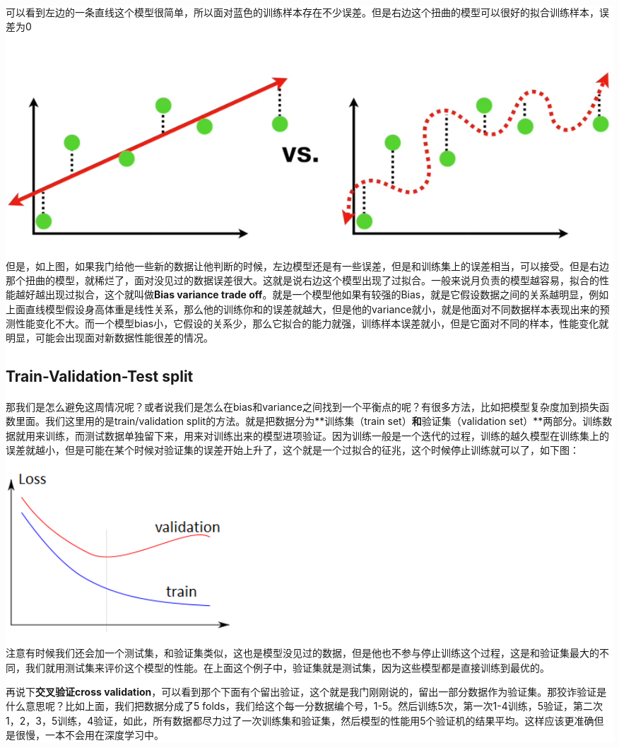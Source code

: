 可以看到左边的一条直线这个模型很简单，所以面对蓝色的训练样本存在不少误差。但是右边这个扭曲的模型可以很好的拟合训练样本，误差为0

![](2020-02-26-13-04-56.png)

但是，如上图，如果我门给他一些新的数据让他判断的时候，左边模型还是有一些误差，但是和训练集上的误差相当，可以接受。但是右边那个扭曲的模型，就稀烂了，面对没见过的数据误差很大。这就是说右边这个模型出现了过拟合。一般来说月负责的模型越容易，拟合的性能越好越出现过拟合，这个就叫做**Bias variance trade off**。就是一个模型他如果有较强的Bias，就是它假设数据之间的关系越明显，例如上面直线模型假设身高体重是线性关系，那么他的训练你和的误差就越大，但是他的variance就小，就是他面对不同数据样本表现出来的预测性能变化不大。而一个模型bias小，它假设的关系少，那么它拟合的能力就强，训练样本误差就小，但是它面对不同的样本，性能变化就明显，可能会出现面对新数据性能很差的情况。

## Train-Validation-Test split

那我们是怎么避免这周情况呢？或者说我们是怎么在bias和variance之间找到一个平衡点的呢？有很多方法，比如把模型复杂度加到损失函数里面。我们这里用的是train/validation split的方法。就是把数据分为**训练集（train set）**和**验证集（validation set）**两部分。训练数据就用来训练，而测试数据单独留下来，用来对训练出来的模型进项验证。因为训练一般是一个迭代的过程，训练的越久模型在训练集上的误差就越小，但是可能在某个时候对验证集的误差开始上升了，这个就是一个过拟合的征兆，这个时候停止训练就可以了，如下图：

![](2020-02-26-13-22-19.png)

注意有时候我们还会加一个测试集，和验证集类似，这也是模型没见过的数据，但是他也不参与停止训练这个过程，这是和验证集最大的不同，我们就用测试集来评价这个模型的性能。在上面这个例子中，验证集就是测试集，因为这些模型都是直接训练到最优的。

再说下**交叉验证cross validation**，可以看到那个下面有个留出验证，这个就是我门刚刚说的，留出一部分数据作为验证集。那狡诈验证是什么意思呢？比如上面，我们把数据分成了5 folds，我们给这个每一分数据编个号，1-5。然后训练5次，第一次1-4训练，5验证，第二次1，2，3，5训练，4验证，如此，所有数据都尽力过了一次训练集和验证集，然后模型的性能用5个验证机的结果平均。这样应该更准确但是很慢，一本不会用在深度学习中。
